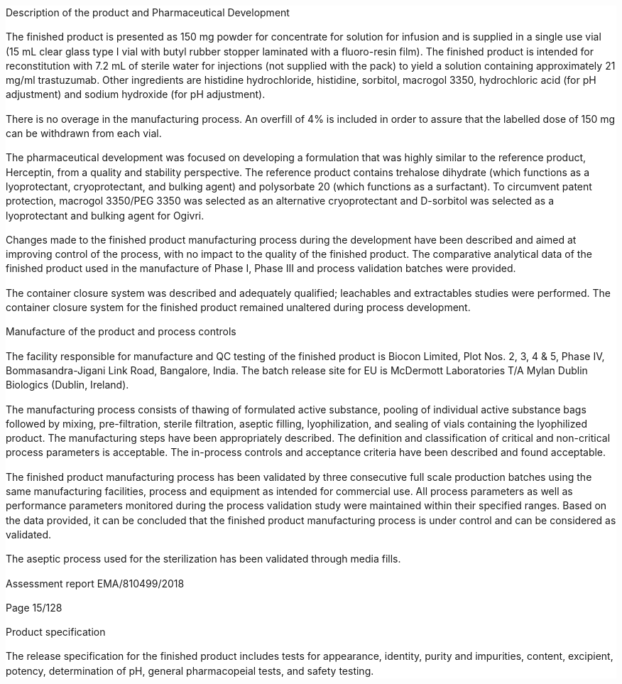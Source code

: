 Description of the product and Pharmaceutical Development

The finished product is presented as 150 mg powder for concentrate for solution for infusion and is supplied in a single use vial (15 mL clear glass type I vial with butyl rubber stopper laminated with a fluoro-resin film). The finished product is intended for reconstitution with 7.2 mL of sterile water for injections (not supplied with the pack) to yield a solution containing approximately 21 mg/ml trastuzumab. Other ingredients are histidine hydrochloride, histidine, sorbitol, macrogol 3350, hydrochloric acid (for pH adjustment) and sodium hydroxide (for pH adjustment).

There is no overage in the manufacturing process. An overfill of 4% is included in order to assure that the labelled dose of 150 mg can be withdrawn from each vial.

The pharmaceutical development was focused on developing a formulation that was highly similar to the reference product, Herceptin, from a quality and stability perspective. The reference product contains trehalose dihydrate (which functions as a lyoprotectant, cryoprotectant, and bulking agent) and polysorbate 20 (which functions as a surfactant). To circumvent patent protection, macrogol 3350/PEG 3350 was selected as an alternative cryoprotectant and D-sorbitol was selected as a lyoprotectant and bulking agent for Ogivri.

Changes made to the finished product manufacturing process during the development have been described and aimed at improving control of the process, with no impact to the quality of the finished product. The comparative analytical data of the finished product used in the manufacture of Phase I, Phase III and process validation batches were provided.

The container closure system was described and adequately qualified; leachables and extractables studies were performed. The container closure system for the finished product remained unaltered during process development.

Manufacture of the product and process controls

The facility responsible for manufacture and QC testing of the finished product is Biocon Limited, Plot Nos. 2, 3, 4 & 5, Phase IV, Bommasandra-Jigani Link Road, Bangalore, India. The batch release site for EU is McDermott Laboratories T/A Mylan Dublin Biologics (Dublin, Ireland).

The manufacturing process consists of thawing of formulated active substance, pooling of individual active substance bags followed by mixing, pre-filtration, sterile filtration, aseptic filling, lyophilization, and sealing of vials containing the lyophilized product. The manufacturing steps have been appropriately described. The definition and classification of critical and non-critical process parameters is acceptable. The in-process controls and acceptance criteria have been described and found acceptable.

The finished product manufacturing process has been validated by three consecutive full scale production batches using the same manufacturing facilities, process and equipment as intended for commercial use. All process parameters as well as performance parameters monitored during the process validation study were maintained within their specified ranges. Based on the data provided, it can be concluded that the finished product manufacturing process is under control and can be considered as validated.

The aseptic process used for the sterilization has been validated through media fills.

Assessment report EMA/810499/2018

Page 15/128

Product specification

The release specification for the finished product includes tests for appearance, identity, purity and impurities, content, excipient, potency, determination of pH, general pharmacopeial tests, and safety testing.
